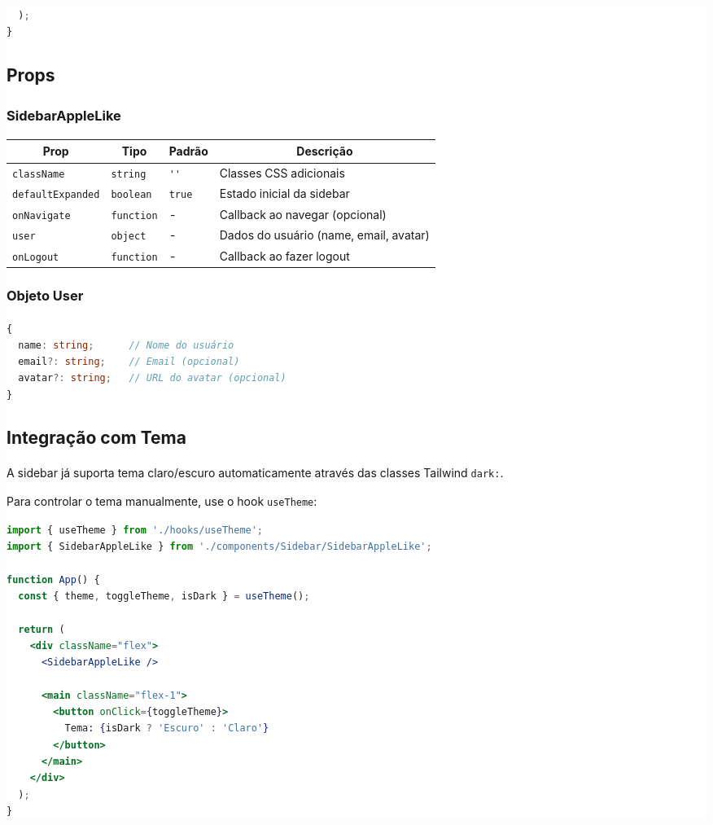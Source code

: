 ```jsx
  );
}
```

## Props

### SidebarAppleLike

| Prop | Tipo | Padrão | Descrição |
|------|------|--------|-----------|
| `className` | `string` | `''` | Classes CSS adicionais |
| `defaultExpanded` | `boolean` | `true` | Estado inicial da sidebar |
| `onNavigate` | `function` | - | Callback ao navegar (opcional) |
| `user` | `object` | - | Dados do usuário (name, email, avatar) |
| `onLogout` | `function` | - | Callback ao fazer logout |

### Objeto User

```typescript
{
  name: string;      // Nome do usuário
  email?: string;    // Email (opcional)
  avatar?: string;   // URL do avatar (opcional)
}
```

## Integração com Tema

A sidebar já suporta tema claro/escuro automaticamente através das classes Tailwind `dark:`.

Para controlar o tema manualmente, use o hook `useTheme`:

```jsx
import { useTheme } from './hooks/useTheme';
import { SidebarAppleLike } from './components/Sidebar/SidebarAppleLike';

function App() {
  const { theme, toggleTheme, isDark } = useTheme();

  return (
    <div className="flex">
      <SidebarAppleLike />
      
      <main className="flex-1">
        <button onClick={toggleTheme}>
          Tema: {isDark ? 'Escuro' : 'Claro'}
        </button>
      </main>
    </div>
  );
}
```
